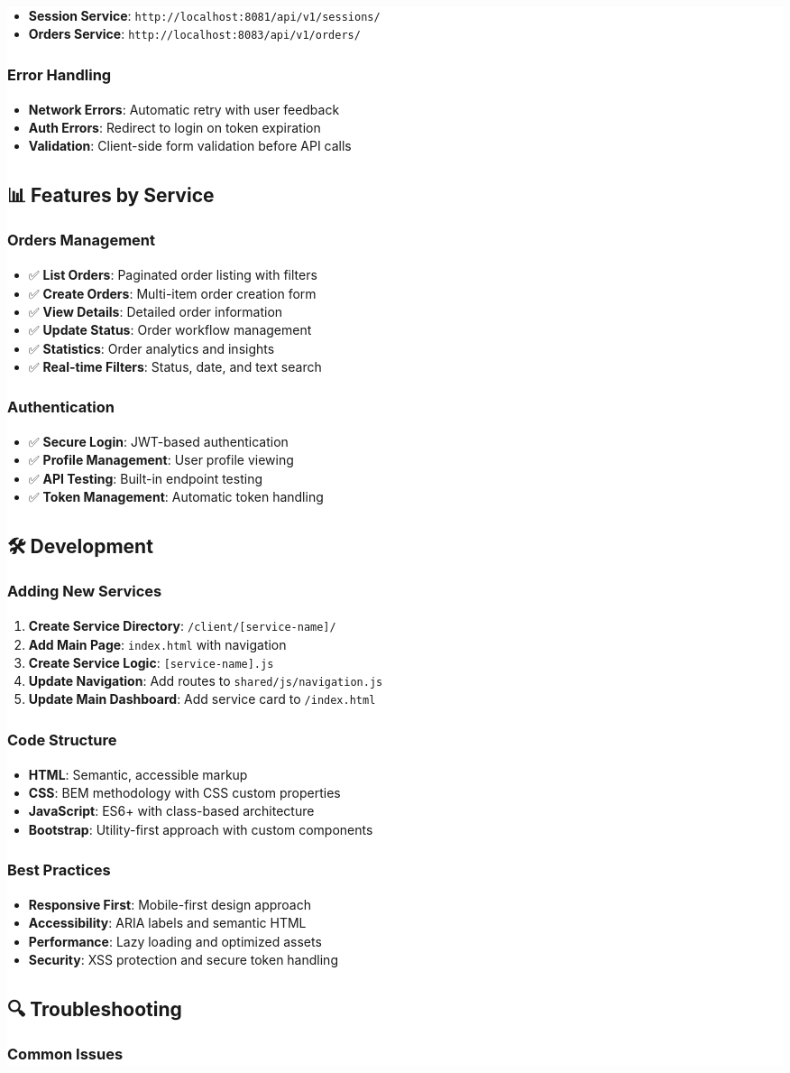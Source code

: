 - **Session Service**: `http://localhost:8081/api/v1/sessions/`
- **Orders Service**: `http://localhost:8083/api/v1/orders/`

### Error Handling
- **Network Errors**: Automatic retry with user feedback
- **Auth Errors**: Redirect to login on token expiration
- **Validation**: Client-side form validation before API calls

## 📊 Features by Service

### Orders Management
- ✅ **List Orders**: Paginated order listing with filters
- ✅ **Create Orders**: Multi-item order creation form
- ✅ **View Details**: Detailed order information
- ✅ **Update Status**: Order workflow management
- ✅ **Statistics**: Order analytics and insights
- ✅ **Real-time Filters**: Status, date, and text search

### Authentication
- ✅ **Secure Login**: JWT-based authentication
- ✅ **Profile Management**: User profile viewing
- ✅ **API Testing**: Built-in endpoint testing
- ✅ **Token Management**: Automatic token handling

## 🛠️ Development

### Adding New Services
1. **Create Service Directory**: `/client/[service-name]/`
2. **Add Main Page**: `index.html` with navigation
3. **Create Service Logic**: `[service-name].js`
4. **Update Navigation**: Add routes to `shared/js/navigation.js`
5. **Update Main Dashboard**: Add service card to `/index.html`

### Code Structure
- **HTML**: Semantic, accessible markup
- **CSS**: BEM methodology with CSS custom properties
- **JavaScript**: ES6+ with class-based architecture
- **Bootstrap**: Utility-first approach with custom components

### Best Practices
- **Responsive First**: Mobile-first design approach
- **Accessibility**: ARIA labels and semantic HTML
- **Performance**: Lazy loading and optimized assets
- **Security**: XSS protection and secure token handling

## 🔍 Troubleshooting

### Common Issues
